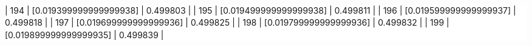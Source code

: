 |       194       |  [0.019399999999999938]  | 0.499803 |
|       195       |  [0.019499999999999938]  | 0.499811 |
|       196       |  [0.019599999999999937]  | 0.499818 |
|       197       |  [0.019699999999999936]  | 0.499825 |
|       198       |  [0.019799999999999936]  | 0.499832 |
|       199       |  [0.019899999999999935]  | 0.499839 |
